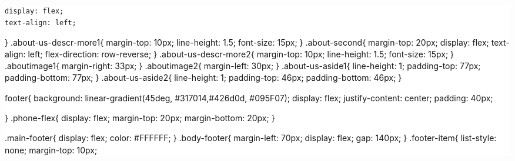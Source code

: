     display: flex;
    text-align: left;
}
.about-us-descr-more1{
    margin-top: 10px;
    line-height: 1.5; 
    font-size: 15px;
}
.about-second{
    margin-top: 20px;
    display: flex;
    text-align: left;
    flex-direction: row-reverse;
}
.about-us-descr-more2{
    margin-top: 10px;
    line-height: 1.5; 
    font-size: 15px;
}
.aboutimage1{
    margin-right: 33px;
}
.aboutimage2{
    margin-left: 30px;
}
.about-us-aside1{
    line-height: 1;
    padding-top: 77px;
    padding-bottom: 77px;
}
.about-us-aside2{
    line-height: 1;
    padding-top: 46px;
    padding-bottom: 46px;
}

footer{
    background: linear-gradient(45deg, #317014,#426d0d, #095F07);
    display: flex;
    justify-content: center;
   padding: 40px;
  
}
.phone-flex{
    display: flex;
    margin-top: 20px;
    margin-bottom: 20px;
}

.main-footer{
    display: flex;
    color: #FFFFFF;
}
.body-footer{ 
    margin-left: 70px;
    display: flex;
    gap: 140px;
}
.footer-item{ 
    list-style: none;
    margin-top: 10px;
   
